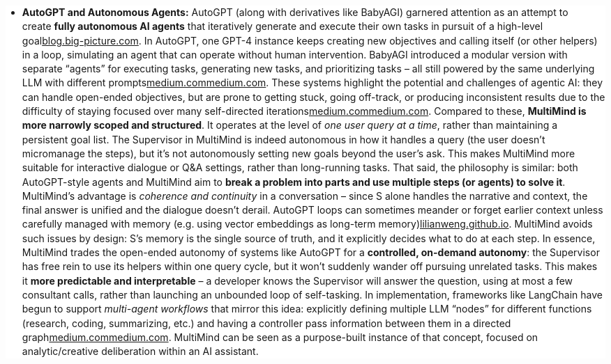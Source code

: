 - **AutoGPT and Autonomous Agents:** AutoGPT (along with derivatives like BabyAGI) garnered attention as an attempt to create **fully autonomous AI agents** that iteratively generate and execute their own tasks in pursuit of a high-level goal[blog.big-picture.com](https://blog.big-picture.com/en/chatgpt-next-level-meet-10-autonomous-ai-agents-auto-gpt-babyagi-agentgpt-microsoft-jarvis-chaosgpt-friends/#:~:text=ChatGPT%2C%20Next%20Level%3A%20Meet%2010,achieve%20whatever%20task%20you%20set). In AutoGPT, one GPT-4 instance keeps creating new objectives and calling itself (or other helpers) in a loop, simulating an agent that can operate without human intervention. BabyAGI introduced a modular version with separate “agents” for executing tasks, generating new tasks, and prioritizing tasks – all still powered by the same underlying LLM with different prompts[medium.com](https://medium.com/@roseserene/agentic-ai-autogpt-babyagi-and-autonomous-llm-agents-substance-or-hype-8fa5a14ee265#:~:text=BabyAGI%E2%80%99s%20architecture%20was%20conceptually%20similar,Deep%20Dive%20Part%202%3A%20How)[medium.com](https://medium.com/@roseserene/agentic-ai-autogpt-babyagi-and-autonomous-llm-agents-substance-or-hype-8fa5a14ee265#:~:text=functioned%20as%20a%20specific%20case,remained%20the%20same). These systems highlight the potential and challenges of agentic AI: they can handle open-ended objectives, but are prone to getting stuck, going off-track, or producing inconsistent results due to the difficulty of staying focused over many self-directed iterations[medium.com](https://medium.com/@roseserene/agentic-ai-autogpt-babyagi-and-autonomous-llm-agents-substance-or-hype-8fa5a14ee265#:~:text=When%20an%20AutoGPT%20agent%20fails%2C,box%20%28the)[medium.com](https://medium.com/@roseserene/agentic-ai-autogpt-babyagi-and-autonomous-llm-agents-substance-or-hype-8fa5a14ee265#:~:text=complexity). Compared to these, **MultiMind is more narrowly scoped and structured**. It operates at the level of _one user query at a time_, rather than maintaining a persistent goal list. The Supervisor in MultiMind is indeed autonomous in how it handles a query (the user doesn’t micromanage the steps), but it’s not autonomously setting new goals beyond the user’s ask. This makes MultiMind more suitable for interactive dialogue or Q&A settings, rather than long-running tasks. That said, the philosophy is similar: both AutoGPT-style agents and MultiMind aim to **break a problem into parts and use multiple steps (or agents) to solve it**. MultiMind’s advantage is _coherence and continuity_ in a conversation – since S alone handles the narrative and context, the final answer is unified and the dialogue doesn’t derail. AutoGPT loops can sometimes meander or forget earlier context unless carefully managed with memory (e.g. using vector embeddings as long-term memory)[lilianweng.github.io](https://lilianweng.github.io/posts/2023-06-23-agent/#:~:text=%2A%20Memory%20%2A%20Short,vector%20store%20and%20fast%20retrieval). MultiMind avoids such issues by design: S’s memory is the single source of truth, and it explicitly decides what to do at each step. In essence, MultiMind trades the open-ended autonomy of systems like AutoGPT for a **controlled, on-demand autonomy**: the Supervisor has free rein to use its helpers within one query cycle, but it won’t suddenly wander off pursuing unrelated tasks. This makes it **more predictable and interpretable** – a developer knows the Supervisor will answer the question, using at most a few consultant calls, rather than launching an unbounded loop of self-tasking. In implementation, frameworks like LangChain have begun to support _multi-agent workflows_ that mirror this idea: explicitly defining multiple LLM “nodes” for different functions (research, coding, summarizing, etc.) and having a controller pass information between them in a directed graph[medium.com](https://medium.com/@roseserene/agentic-ai-autogpt-babyagi-and-autonomous-llm-agents-substance-or-hype-8fa5a14ee265#:~:text=choose%20tools%2C%20and%20then%20let,This%20can%20reduce)[medium.com](https://medium.com/@roseserene/agentic-ai-autogpt-babyagi-and-autonomous-llm-agents-substance-or-hype-8fa5a14ee265#:~:text=trade,Agent%20Workflows%29%20%28%2022%20LangGraph). MultiMind can be seen as a purpose-built instance of that concept, focused on analytic/creative deliberation within an AI assistant.
    